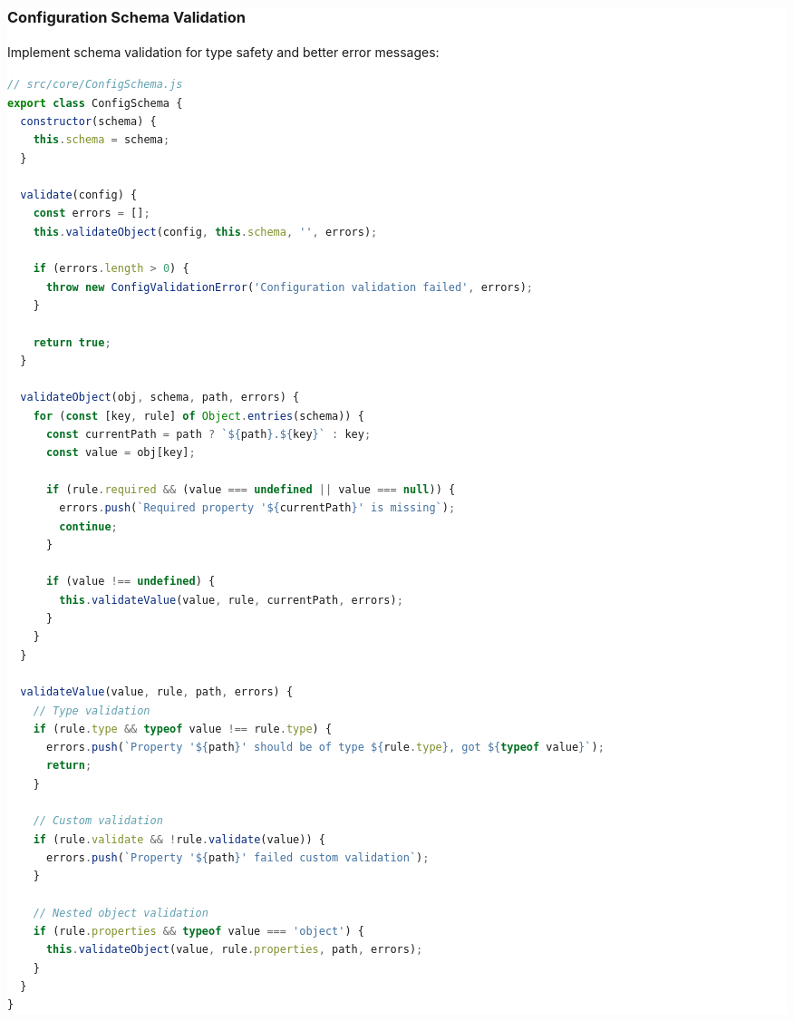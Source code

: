 ### Configuration Schema Validation

Implement schema validation for type safety and better error messages:

```javascript
// src/core/ConfigSchema.js
export class ConfigSchema {
  constructor(schema) {
    this.schema = schema;
  }

  validate(config) {
    const errors = [];
    this.validateObject(config, this.schema, '', errors);

    if (errors.length > 0) {
      throw new ConfigValidationError('Configuration validation failed', errors);
    }

    return true;
  }

  validateObject(obj, schema, path, errors) {
    for (const [key, rule] of Object.entries(schema)) {
      const currentPath = path ? `${path}.${key}` : key;
      const value = obj[key];

      if (rule.required && (value === undefined || value === null)) {
        errors.push(`Required property '${currentPath}' is missing`);
        continue;
      }

      if (value !== undefined) {
        this.validateValue(value, rule, currentPath, errors);
      }
    }
  }

  validateValue(value, rule, path, errors) {
    // Type validation
    if (rule.type && typeof value !== rule.type) {
      errors.push(`Property '${path}' should be of type ${rule.type}, got ${typeof value}`);
      return;
    }

    // Custom validation
    if (rule.validate && !rule.validate(value)) {
      errors.push(`Property '${path}' failed custom validation`);
    }

    // Nested object validation
    if (rule.properties && typeof value === 'object') {
      this.validateObject(value, rule.properties, path, errors);
    }
  }
}
```
